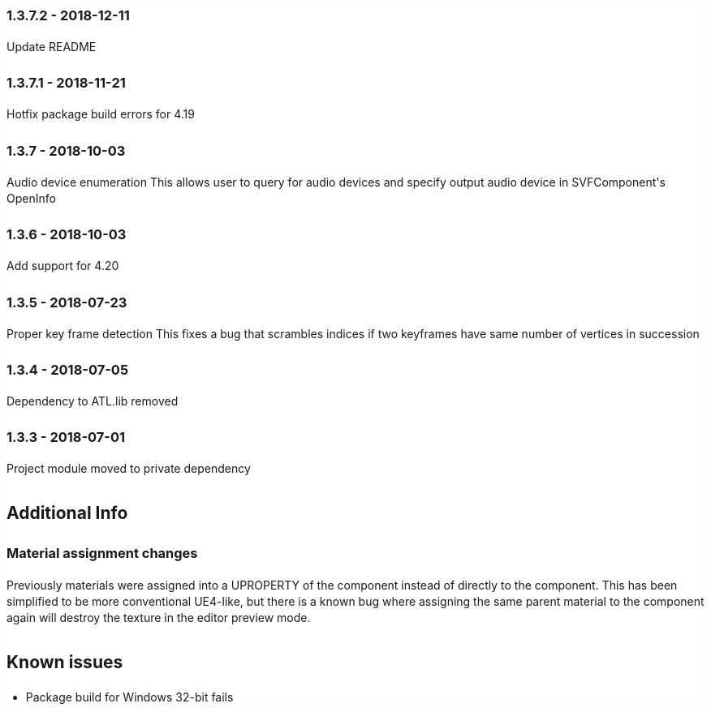 ### 1.3.7.2 - 2018-12-11
Update README

### 1.3.7.1 - 2018-11-21
Hotfix package build errors for 4.19

### 1.3.7 - 2018-10-03
Audio device enumeration
This allows user to query for audio devices and specify output audio device in SVFComponent's OpenInfo

### 1.3.6 - 2018-10-03
Add support for 4.20

### 1.3.5 - 2018-07-23
Proper key frame detection
This fixes a bug that scrambles indices if two keyframes have same number of vertices in succession

### 1.3.4 - 2018-07-05
Dependency to ATL.lib removed

### 1.3.3 - 2018-07-01
Project module moved to private dependency

## Additional Info

### Material assignment changes
Previously materials were assigned into a UPROPERTY of the component instead of directly to the component.
This has been simplified to be more conventional UE4-like, but there is a known bug where assigning the
same parent material to the component again will destroy the texture in the editor preview mode.

## Known issues
- Package build for Windows 32-bit fails
